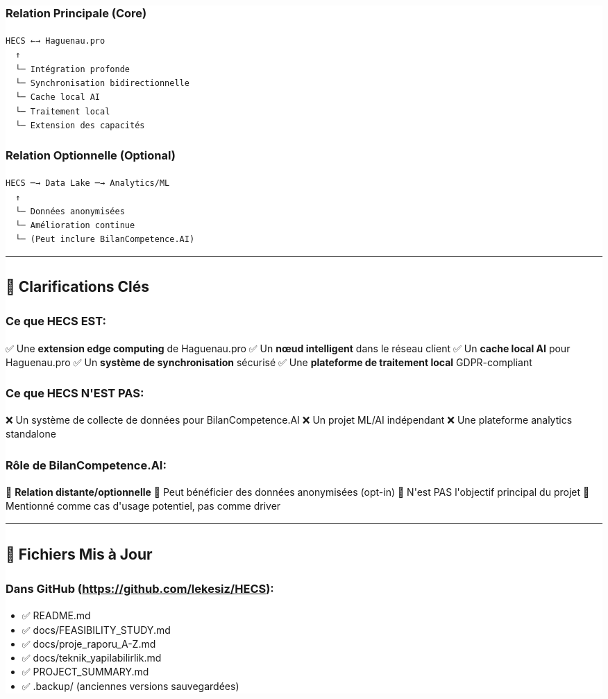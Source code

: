 ### Relation Principale (Core)
```
HECS ←→ Haguenau.pro
  ↑
  └─ Intégration profonde
  └─ Synchronisation bidirectionnelle
  └─ Cache local AI
  └─ Traitement local
  └─ Extension des capacités
```

### Relation Optionnelle (Optional)
```
HECS ─→ Data Lake ─→ Analytics/ML
  ↑
  └─ Données anonymisées
  └─ Amélioration continue
  └─ (Peut inclure BilanCompetence.AI)
```

---

## 🎯 Clarifications Clés

### Ce que HECS EST:
✅ Une **extension edge computing** de Haguenau.pro
✅ Un **nœud intelligent** dans le réseau client
✅ Un **cache local AI** pour Haguenau.pro
✅ Un **système de synchronisation** sécurisé
✅ Une **plateforme de traitement local** GDPR-compliant

### Ce que HECS N'EST PAS:
❌ Un système de collecte de données pour BilanCompetence.AI
❌ Un projet ML/AI indépendant
❌ Une plateforme analytics standalone

### Rôle de BilanCompetence.AI:
📌 **Relation distante/optionnelle**
📌 Peut bénéficier des données anonymisées (opt-in)
📌 N'est PAS l'objectif principal du projet
📌 Mentionné comme cas d'usage potentiel, pas comme driver

---

## 📁 Fichiers Mis à Jour

### Dans GitHub (https://github.com/lekesiz/HECS):
- ✅ README.md
- ✅ docs/FEASIBILITY_STUDY.md
- ✅ docs/proje_raporu_A-Z.md
- ✅ docs/teknik_yapilabilirlik.md
- ✅ PROJECT_SUMMARY.md
- ✅ .backup/ (anciennes versions sauvegardées)
